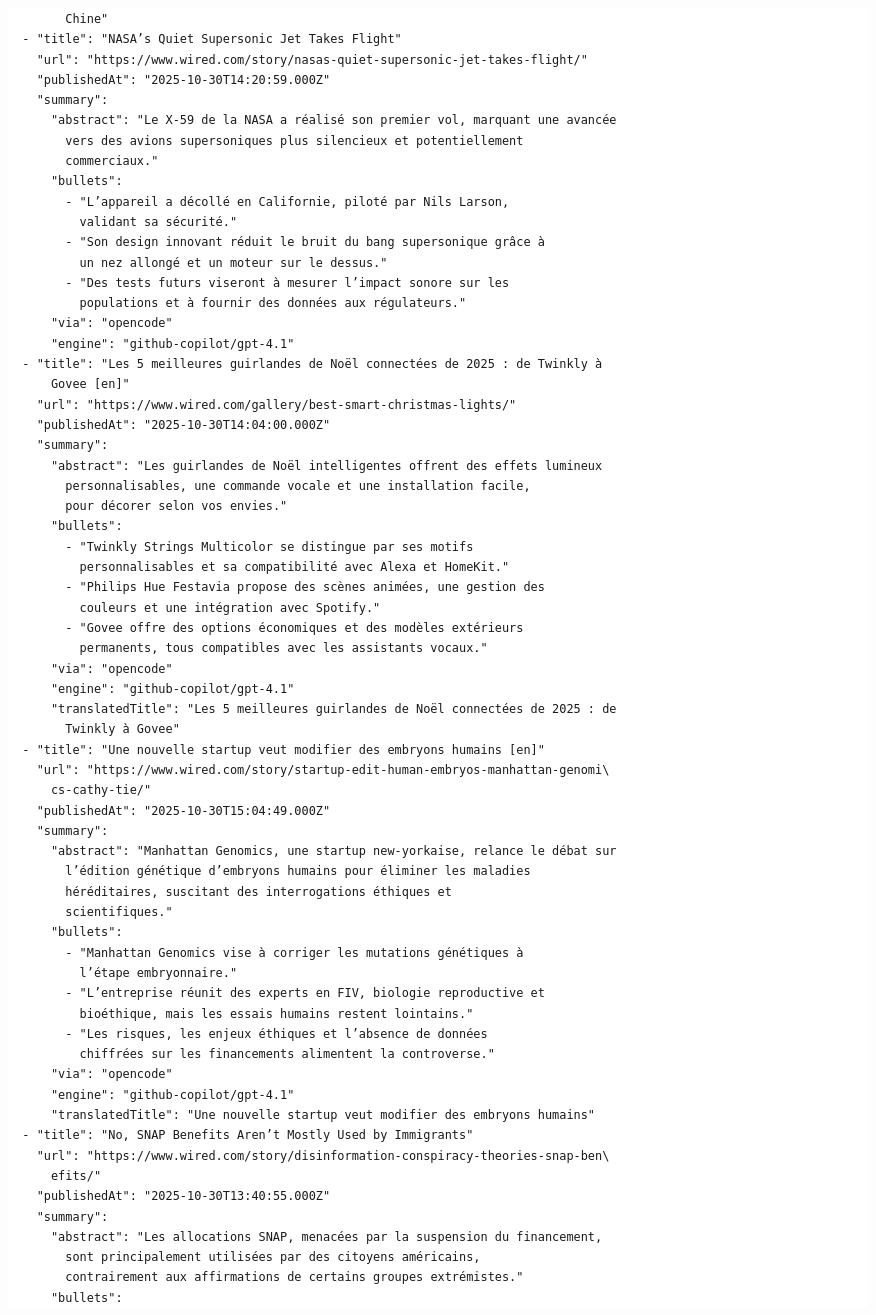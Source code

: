             Chine"
      - "title": "NASA’s Quiet Supersonic Jet Takes Flight"
        "url": "https://www.wired.com/story/nasas-quiet-supersonic-jet-takes-flight/"
        "publishedAt": "2025-10-30T14:20:59.000Z"
        "summary":
          "abstract": "Le X-59 de la NASA a réalisé son premier vol, marquant une avancée
            vers des avions supersoniques plus silencieux et potentiellement
            commerciaux."
          "bullets":
            - "L’appareil a décollé en Californie, piloté par Nils Larson,
              validant sa sécurité."
            - "Son design innovant réduit le bruit du bang supersonique grâce à
              un nez allongé et un moteur sur le dessus."
            - "Des tests futurs viseront à mesurer l’impact sonore sur les
              populations et à fournir des données aux régulateurs."
          "via": "opencode"
          "engine": "github-copilot/gpt-4.1"
      - "title": "Les 5 meilleures guirlandes de Noël connectées de 2025 : de Twinkly à
          Govee [en]"
        "url": "https://www.wired.com/gallery/best-smart-christmas-lights/"
        "publishedAt": "2025-10-30T14:04:00.000Z"
        "summary":
          "abstract": "Les guirlandes de Noël intelligentes offrent des effets lumineux
            personnalisables, une commande vocale et une installation facile,
            pour décorer selon vos envies."
          "bullets":
            - "Twinkly Strings Multicolor se distingue par ses motifs
              personnalisables et sa compatibilité avec Alexa et HomeKit."
            - "Philips Hue Festavia propose des scènes animées, une gestion des
              couleurs et une intégration avec Spotify."
            - "Govee offre des options économiques et des modèles extérieurs
              permanents, tous compatibles avec les assistants vocaux."
          "via": "opencode"
          "engine": "github-copilot/gpt-4.1"
          "translatedTitle": "Les 5 meilleures guirlandes de Noël connectées de 2025 : de
            Twinkly à Govee"
      - "title": "Une nouvelle startup veut modifier des embryons humains [en]"
        "url": "https://www.wired.com/story/startup-edit-human-embryos-manhattan-genomi\
          cs-cathy-tie/"
        "publishedAt": "2025-10-30T15:04:49.000Z"
        "summary":
          "abstract": "Manhattan Genomics, une startup new-yorkaise, relance le débat sur
            l’édition génétique d’embryons humains pour éliminer les maladies
            héréditaires, suscitant des interrogations éthiques et
            scientifiques."
          "bullets":
            - "Manhattan Genomics vise à corriger les mutations génétiques à
              l’étape embryonnaire."
            - "L’entreprise réunit des experts en FIV, biologie reproductive et
              bioéthique, mais les essais humains restent lointains."
            - "Les risques, les enjeux éthiques et l’absence de données
              chiffrées sur les financements alimentent la controverse."
          "via": "opencode"
          "engine": "github-copilot/gpt-4.1"
          "translatedTitle": "Une nouvelle startup veut modifier des embryons humains"
      - "title": "No, SNAP Benefits Aren’t Mostly Used by Immigrants"
        "url": "https://www.wired.com/story/disinformation-conspiracy-theories-snap-ben\
          efits/"
        "publishedAt": "2025-10-30T13:40:55.000Z"
        "summary":
          "abstract": "Les allocations SNAP, menacées par la suspension du financement,
            sont principalement utilisées par des citoyens américains,
            contrairement aux affirmations de certains groupes extrémistes."
          "bullets":